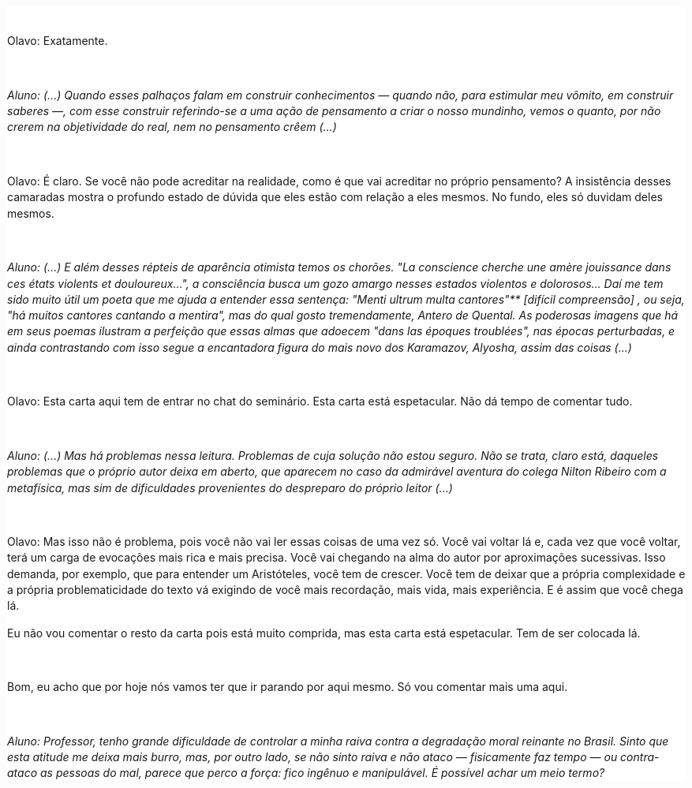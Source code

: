  

Olavo: Exatamente.

 

*Aluno: (\...) Quando esses palhaços falam em construir conhecimentos ― quando não, para estimular meu vômito, em construir saberes ―, com esse construir referindo-se a uma ação de pensamento a criar o nosso mundinho, vemos o quanto, por não crerem na objetividade do real, nem no pensamento crêem (\...)*

 

Olavo: É claro. Se você não pode acreditar na realidade, como é que vai acreditar no próprio pensamento? A insistência desses camaradas mostra o profundo estado de dúvida que eles estão com relação a eles mesmos. No fundo, eles só duvidam deles mesmos.

 

*Aluno: (\...) E além desses répteis de aparência otimista temos os chorões. "La conscience cherche une amère jouissance dans ces états violents et douloureux...", a consciência busca um gozo amargo nesses estados violentos e dolorosos\... Daí me tem sido muito útil um poeta que me ajuda a entender essa sentença: "Menti ultrum multa cantores"\*\* \[difícil compreensão\] , ou seja, "há muitos cantores cantando a mentira", mas do qual gosto tremendamente, Antero de Quental. As poderosas imagens que há em seus poemas ilustram a perfeição que essas almas que adoecem "dans las époques troublées", nas épocas perturbadas, e ainda contrastando com isso segue a encantadora figura do mais novo dos Karamazov, Alyosha, assim das coisas (\...)*

 

Olavo: Esta carta aqui tem de entrar no chat do seminário. Esta carta está espetacular. Não dá tempo de comentar tudo.

 

*Aluno: (\...) Mas há problemas nessa leitura. Problemas de cuja solução não estou seguro. Não se trata, claro está, daqueles problemas que o próprio autor deixa em aberto, que aparecem no caso da admirável aventura do colega Nilton Ribeiro com a metafísica, mas sim de dificuldades provenientes do despreparo do próprio leitor (\...)*

 

Olavo: Mas isso não é problema, pois você não vai ler essas coisas de uma vez só. Você vai voltar lá e, cada vez que você voltar, terá um carga de evocações mais rica e mais precisa. Você vai chegando na alma do autor por aproximações sucessivas. Isso demanda, por exemplo, que para entender um Aristóteles, você tem de crescer. Você tem de deixar que a própria complexidade e a própria problematicidade do texto vá exigindo de você mais recordação, mais vida, mais experiência. E é assim que você chega lá.

Eu não vou comentar o resto da carta pois está muito comprida, mas esta carta está espetacular. Tem de ser colocada lá.

 

Bom, eu acho que por hoje nós vamos ter que ir parando por aqui mesmo. Só vou comentar mais uma aqui.

 

*Aluno: Professor, tenho grande dificuldade de controlar a minha raiva contra a degradação moral reinante no Brasil. Sinto que esta atitude me deixa mais burro, mas, por outro lado, se não sinto raiva e não ataco ― fisicamente faz tempo ― ou contra-ataco as pessoas do mal, parece que perco a força: fico ingênuo e manipulável. É possível achar um meio termo?*
